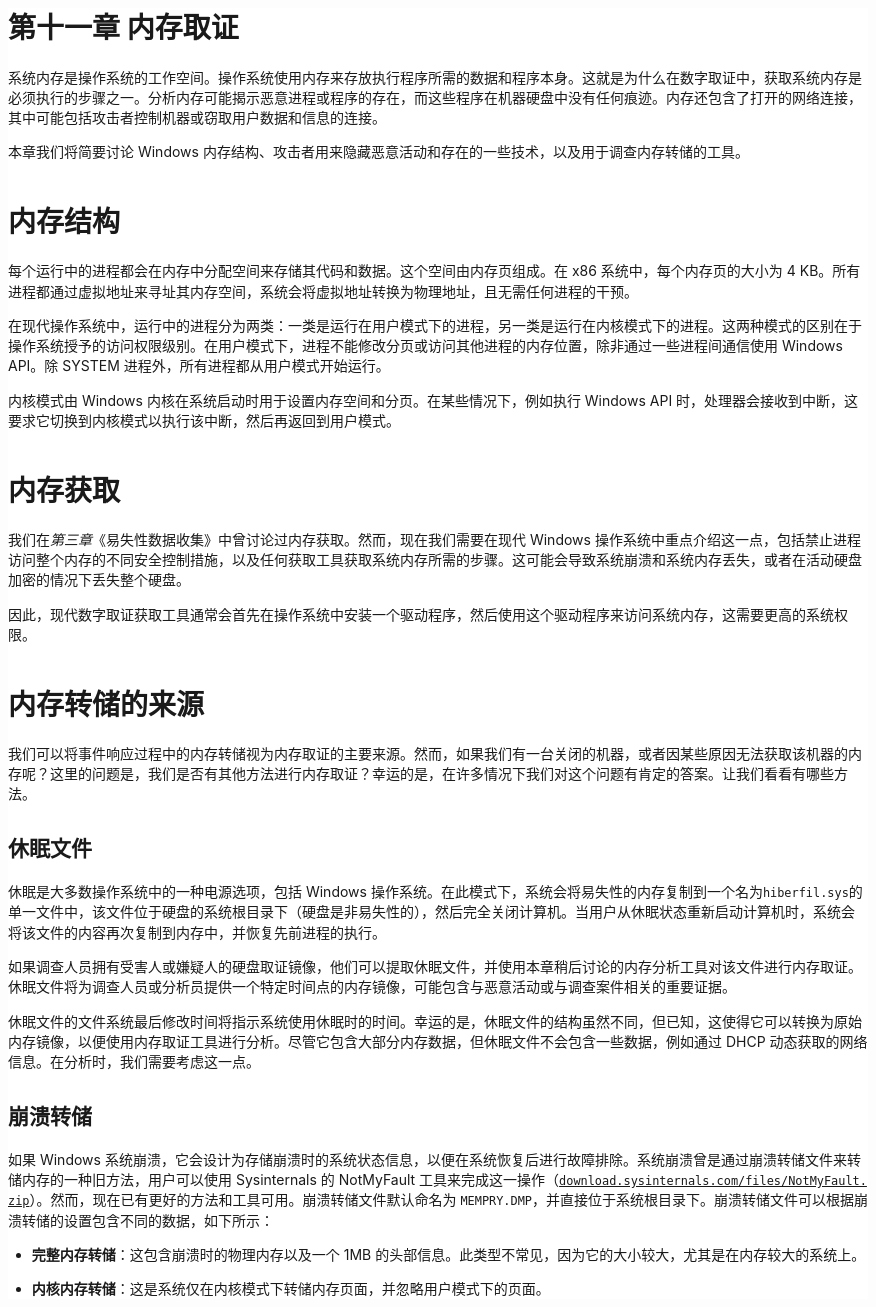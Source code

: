 # 第十一章 内存取证

系统内存是操作系统的工作空间。操作系统使用内存来存放执行程序所需的数据和程序本身。这就是为什么在数字取证中，获取系统内存是必须执行的步骤之一。分析内存可能揭示恶意进程或程序的存在，而这些程序在机器硬盘中没有任何痕迹。内存还包含了打开的网络连接，其中可能包括攻击者控制机器或窃取用户数据和信息的连接。

本章我们将简要讨论 Windows 内存结构、攻击者用来隐藏恶意活动和存在的一些技术，以及用于调查内存转储的工具。

# 内存结构

每个运行中的进程都会在内存中分配空间来存储其代码和数据。这个空间由内存页组成。在 x86 系统中，每个内存页的大小为 4 KB。所有进程都通过虚拟地址来寻址其内存空间，系统会将虚拟地址转换为物理地址，且无需任何进程的干预。

在现代操作系统中，运行中的进程分为两类：一类是运行在用户模式下的进程，另一类是运行在内核模式下的进程。这两种模式的区别在于操作系统授予的访问权限级别。在用户模式下，进程不能修改分页或访问其他进程的内存位置，除非通过一些进程间通信使用 Windows API。除 SYSTEM 进程外，所有进程都从用户模式开始运行。

内核模式由 Windows 内核在系统启动时用于设置内存空间和分页。在某些情况下，例如执行 Windows API 时，处理器会接收到中断，这要求它切换到内核模式以执行该中断，然后再返回到用户模式。

# 内存获取

我们在*第三章*《易失性数据收集》中曾讨论过内存获取。然而，现在我们需要在现代 Windows 操作系统中重点介绍这一点，包括禁止进程访问整个内存的不同安全控制措施，以及任何获取工具获取系统内存所需的步骤。这可能会导致系统崩溃和系统内存丢失，或者在活动硬盘加密的情况下丢失整个硬盘。

因此，现代数字取证获取工具通常会首先在操作系统中安装一个驱动程序，然后使用这个驱动程序来访问系统内存，这需要更高的系统权限。

# 内存转储的来源

我们可以将事件响应过程中的内存转储视为内存取证的主要来源。然而，如果我们有一台关闭的机器，或者因某些原因无法获取该机器的内存呢？这里的问题是，我们是否有其他方法进行内存取证？幸运的是，在许多情况下我们对这个问题有肯定的答案。让我们看看有哪些方法。

## 休眠文件

休眠是大多数操作系统中的一种电源选项，包括 Windows 操作系统。在此模式下，系统会将易失性的内存复制到一个名为`hiberfil.sys`的单一文件中，该文件位于硬盘的系统根目录下（硬盘是非易失性的），然后完全关闭计算机。当用户从休眠状态重新启动计算机时，系统会将该文件的内容再次复制到内存中，并恢复先前进程的执行。

如果调查人员拥有受害人或嫌疑人的硬盘取证镜像，他们可以提取休眠文件，并使用本章稍后讨论的内存分析工具对该文件进行内存取证。休眠文件将为调查人员或分析员提供一个特定时间点的内存镜像，可能包含与恶意活动或与调查案件相关的重要证据。

休眠文件的文件系统最后修改时间将指示系统使用休眠时的时间。幸运的是，休眠文件的结构虽然不同，但已知，这使得它可以转换为原始内存镜像，以便使用内存取证工具进行分析。尽管它包含大部分内存数据，但休眠文件不会包含一些数据，例如通过 DHCP 动态获取的网络信息。在分析时，我们需要考虑这一点。

## 崩溃转储

如果 Windows 系统崩溃，它会设计为存储崩溃时的系统状态信息，以便在系统恢复后进行故障排除。系统崩溃曾是通过崩溃转储文件来转储内存的一种旧方法，用户可以使用 Sysinternals 的 NotMyFault 工具来完成这一操作（[`download.sysinternals.com/files/NotMyFault.zip`](http://download.sysinternals.com/files/NotMyFault.zip)）。然而，现在已有更好的方法和工具可用。崩溃转储文件默认命名为 `MEMPRY.DMP`，并直接位于系统根目录下。崩溃转储文件可以根据崩溃转储的设置包含不同的数据，如下所示：

+   **完整内存转储**：这包含崩溃时的物理内存以及一个 1MB 的头部信息。此类型不常见，因为它的大小较大，尤其是在内存较大的系统上。

+   **内核内存转储**：这是系统仅在内核模式下转储内存页面，并忽略用户模式下的页面。
